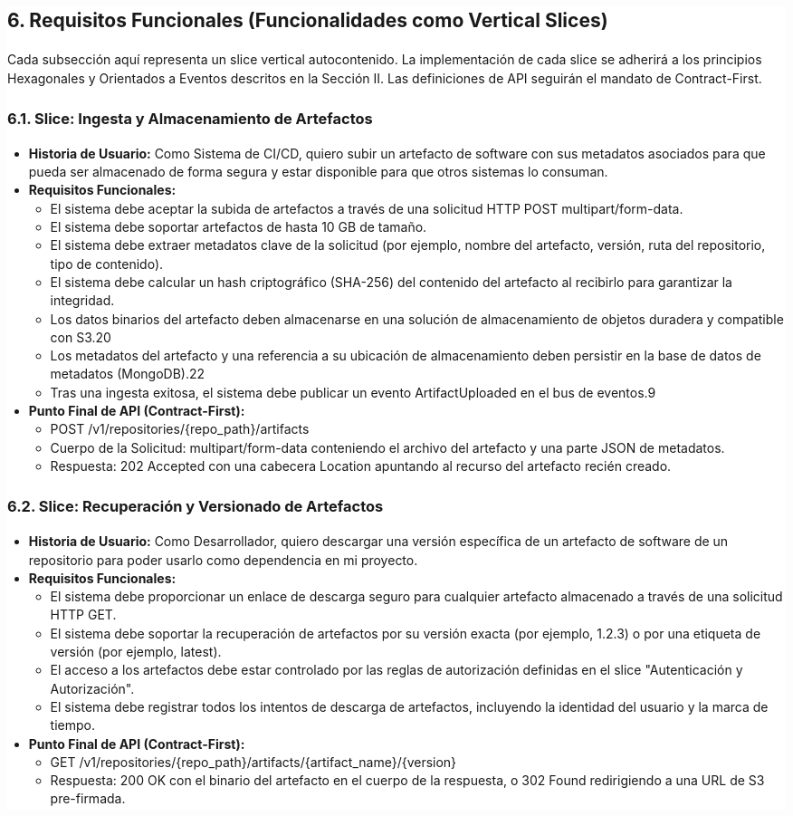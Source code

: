 ## **6\. Requisitos Funcionales (Funcionalidades como Vertical Slices)**

Cada subsección aquí representa un slice vertical autocontenido. La implementación de cada slice se adherirá a los principios Hexagonales y Orientados a Eventos descritos en la Sección II. Las definiciones de API seguirán el mandato de Contract-First.

### **6.1. Slice: Ingesta y Almacenamiento de Artefactos**

* **Historia de Usuario:** Como Sistema de CI/CD, quiero subir un artefacto de software con sus metadatos asociados para que pueda ser almacenado de forma segura y estar disponible para que otros sistemas lo consuman.
* **Requisitos Funcionales:**
  * El sistema debe aceptar la subida de artefactos a través de una solicitud HTTP POST multipart/form-data.
  * El sistema debe soportar artefactos de hasta 10 GB de tamaño.
  * El sistema debe extraer metadatos clave de la solicitud (por ejemplo, nombre del artefacto, versión, ruta del repositorio, tipo de contenido).
  * El sistema debe calcular un hash criptográfico (SHA-256) del contenido del artefacto al recibirlo para garantizar la integridad.
  * Los datos binarios del artefacto deben almacenarse en una solución de almacenamiento de objetos duradera y compatible con S3.20
  * Los metadatos del artefacto y una referencia a su ubicación de almacenamiento deben persistir en la base de datos de metadatos (MongoDB).22
  * Tras una ingesta exitosa, el sistema debe publicar un evento ArtifactUploaded en el bus de eventos.9
* **Punto Final de API (Contract-First):**
  * POST /v1/repositories/{repo\_path}/artifacts
  * Cuerpo de la Solicitud: multipart/form-data conteniendo el archivo del artefacto y una parte JSON de metadatos.
  * Respuesta: 202 Accepted con una cabecera Location apuntando al recurso del artefacto recién creado.

### **6.2. Slice: Recuperación y Versionado de Artefactos**

* **Historia de Usuario:** Como Desarrollador, quiero descargar una versión específica de un artefacto de software de un repositorio para poder usarlo como dependencia en mi proyecto.
* **Requisitos Funcionales:**
  * El sistema debe proporcionar un enlace de descarga seguro para cualquier artefacto almacenado a través de una solicitud HTTP GET.
  * El sistema debe soportar la recuperación de artefactos por su versión exacta (por ejemplo, 1.2.3) o por una etiqueta de versión (por ejemplo, latest).
  * El acceso a los artefactos debe estar controlado por las reglas de autorización definidas en el slice "Autenticación y Autorización".
  * El sistema debe registrar todos los intentos de descarga de artefactos, incluyendo la identidad del usuario y la marca de tiempo.
* **Punto Final de API (Contract-First):**
  * GET /v1/repositories/{repo\_path}/artifacts/{artifact\_name}/{version}
  * Respuesta: 200 OK con el binario del artefacto en el cuerpo de la respuesta, o 302 Found redirigiendo a una URL de S3 pre-firmada.
